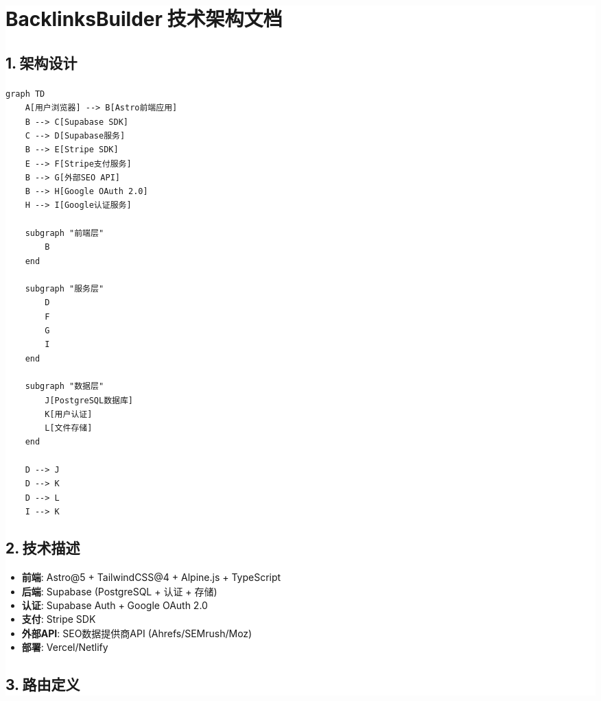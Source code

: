 # BacklinksBuilder 技术架构文档

## 1. 架构设计

```mermaid
graph TD
    A[用户浏览器] --> B[Astro前端应用]
    B --> C[Supabase SDK]
    C --> D[Supabase服务]
    B --> E[Stripe SDK]
    E --> F[Stripe支付服务]
    B --> G[外部SEO API]
    B --> H[Google OAuth 2.0]
    H --> I[Google认证服务]
    
    subgraph "前端层"
        B
    end
    
    subgraph "服务层"
        D
        F
        G
        I
    end
    
    subgraph "数据层"
        J[PostgreSQL数据库]
        K[用户认证]
        L[文件存储]
    end
    
    D --> J
    D --> K
    D --> L
    I --> K
```

## 2. 技术描述

- **前端**: Astro@5 + TailwindCSS@4 + Alpine.js + TypeScript
- **后端**: Supabase (PostgreSQL + 认证 + 存储)
- **认证**: Supabase Auth + Google OAuth 2.0
- **支付**: Stripe SDK
- **外部API**: SEO数据提供商API (Ahrefs/SEMrush/Moz)
- **部署**: Vercel/Netlify

## 3. 路由定义

